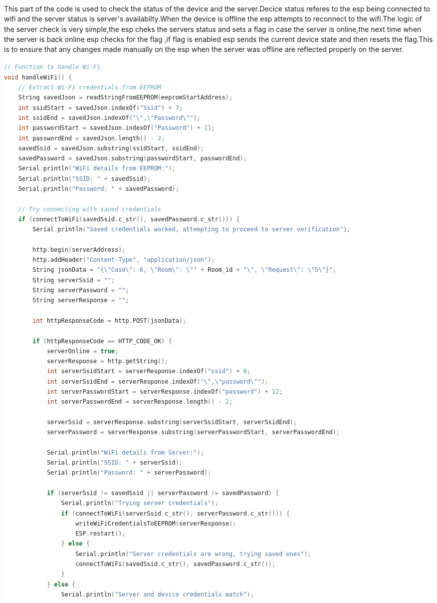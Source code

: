 <p>
  This part of the code is used to check the status of the device and the server.Decice status referes to the esp being connected to wifi and the server status is server's availabilty.When the device is offline the esp attempts to reconnect to the wifi.The logic of the server check is very simple,the esp cheks the servers status and sets a flag in case the server is online,the next time when the server is back online esp checks for the flag ,if flag is enabled esp sends the current device state and then resets the flag.This is to ensure that any changes made manually on the esp when the server was offline are reflected properly on the server.
</p>

```c++
// Function to handle Wi-Fi
void handleWiFi() {
    // Extract Wi-Fi credentials from EEPROM
    String savedJson = readStringFromEEPROM(eepromStartAddress);
    int ssidStart = savedJson.indexOf("Ssid") + 7;
    int ssidEnd = savedJson.indexOf("\",\"Password\"");
    int passwordStart = savedJson.indexOf("Password") + 11;
    int passwordEnd = savedJson.length() - 2;
    savedSsid = savedJson.substring(ssidStart, ssidEnd);
    savedPassword = savedJson.substring(passwordStart, passwordEnd);
    Serial.println("WiFi details from EEPROM:");
    Serial.println("SSID: " + savedSsid);
    Serial.println("Password: " + savedPassword);

    // Try connecting with saved credentials
    if (connectToWiFi(savedSsid.c_str(), savedPassword.c_str())) {
        Serial.println("Saved credentials worked, attempting to proceed to server verification");

        http.begin(serverAddress);
        http.addHeader("Content-Type", "application/json");
        String jsonData = "{\"Case\": 6, \"Room\": \"" + Room_id + "\", \"Request\": \"5\"}";
        String serverSsid = "";
        String serverPassword = "";
        String serverResponse = "";

        int httpResponseCode = http.POST(jsonData);

        if (httpResponseCode == HTTP_CODE_OK) {
            serverOnline = true;
            serverResponse = http.getString();
            int serverSsidStart = serverResponse.indexOf("ssid") + 8;
            int serverSsidEnd = serverResponse.indexOf("\",\"password\"");
            int serverPasswordStart = serverResponse.indexOf("password") + 12;
            int serverPasswordEnd = serverResponse.length() - 2;

            serverSsid = serverResponse.substring(serverSsidStart, serverSsidEnd);
            serverPassword = serverResponse.substring(serverPasswordStart, serverPasswordEnd);

            Serial.println("WiFi details from Server:");
            Serial.println("SSID: " + serverSsid);
            Serial.println("Password: " + serverPassword);

            if (serverSsid != savedSsid || serverPassword != savedPassword) {
                Serial.println("Trying server credentials");
                if (connectToWiFi(serverSsid.c_str(), serverPassword.c_str())) {
                    writeWiFiCredentialsToEEPROM(serverResponse);
                    ESP.restart();
                } else {
                    Serial.println("Server credentials are wrong, trying saved ones");
                    connectToWiFi(savedSsid.c_str(), savedPassword.c_str());
                }
            } else {
                Serial.println("Server and device credentials match");
```